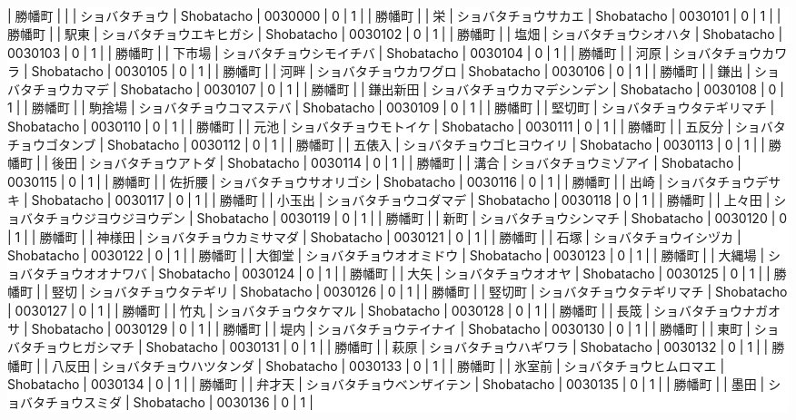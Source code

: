 | 勝幡町 |  |  | ショバタチョウ | Shobatacho | 0030000 | 0 | 1 |
| 勝幡町 |  | 栄 | ショバタチョウサカエ | Shobatacho | 0030101 | 0 | 1 |
| 勝幡町 |  | 駅東 | ショバタチョウエキヒガシ | Shobatacho | 0030102 | 0 | 1 |
| 勝幡町 |  | 塩畑 | ショバタチョウシオハタ | Shobatacho | 0030103 | 0 | 1 |
| 勝幡町 |  | 下市場 | ショバタチョウシモイチバ | Shobatacho | 0030104 | 0 | 1 |
| 勝幡町 |  | 河原 | ショバタチョウカワラ | Shobatacho | 0030105 | 0 | 1 |
| 勝幡町 |  | 河畔 | ショバタチョウカワグロ | Shobatacho | 0030106 | 0 | 1 |
| 勝幡町 |  | 鎌出 | ショバタチョウカマデ | Shobatacho | 0030107 | 0 | 1 |
| 勝幡町 |  | 鎌出新田 | ショバタチョウカマデシンデン | Shobatacho | 0030108 | 0 | 1 |
| 勝幡町 |  | 駒捨場 | ショバタチョウコマステバ | Shobatacho | 0030109 | 0 | 1 |
| 勝幡町 |  | 堅切町 | ショバタチョウタテギリマチ | Shobatacho | 0030110 | 0 | 1 |
| 勝幡町 |  | 元池 | ショバタチョウモトイケ | Shobatacho | 0030111 | 0 | 1 |
| 勝幡町 |  | 五反分 | ショバタチョウゴタンブ | Shobatacho | 0030112 | 0 | 1 |
| 勝幡町 |  | 五俵入 | ショバタチョウゴヒヨウイリ | Shobatacho | 0030113 | 0 | 1 |
| 勝幡町 |  | 後田 | ショバタチョウアトダ | Shobatacho | 0030114 | 0 | 1 |
| 勝幡町 |  | 溝合 | ショバタチョウミゾアイ | Shobatacho | 0030115 | 0 | 1 |
| 勝幡町 |  | 佐折腰 | ショバタチョウサオリゴシ | Shobatacho | 0030116 | 0 | 1 |
| 勝幡町 |  | 出崎 | ショバタチョウデサキ | Shobatacho | 0030117 | 0 | 1 |
| 勝幡町 |  | 小玉出 | ショバタチョウコダマデ | Shobatacho | 0030118 | 0 | 1 |
| 勝幡町 |  | 上々田 | ショバタチョウジヨウジヨウデン | Shobatacho | 0030119 | 0 | 1 |
| 勝幡町 |  | 新町 | ショバタチョウシンマチ | Shobatacho | 0030120 | 0 | 1 |
| 勝幡町 |  | 神様田 | ショバタチョウカミサマダ | Shobatacho | 0030121 | 0 | 1 |
| 勝幡町 |  | 石塚 | ショバタチョウイシヅカ | Shobatacho | 0030122 | 0 | 1 |
| 勝幡町 |  | 大御堂 | ショバタチョウオオミドウ | Shobatacho | 0030123 | 0 | 1 |
| 勝幡町 |  | 大縄場 | ショバタチョウオオナワバ | Shobatacho | 0030124 | 0 | 1 |
| 勝幡町 |  | 大矢 | ショバタチョウオオヤ | Shobatacho | 0030125 | 0 | 1 |
| 勝幡町 |  | 竪切 | ショバタチョウタテギリ | Shobatacho | 0030126 | 0 | 1 |
| 勝幡町 |  | 竪切町 | ショバタチョウタテギリマチ | Shobatacho | 0030127 | 0 | 1 |
| 勝幡町 |  | 竹丸 | ショバタチョウタケマル | Shobatacho | 0030128 | 0 | 1 |
| 勝幡町 |  | 長筬 | ショバタチョウナガオサ | Shobatacho | 0030129 | 0 | 1 |
| 勝幡町 |  | 堤内 | ショバタチョウテイナイ | Shobatacho | 0030130 | 0 | 1 |
| 勝幡町 |  | 東町 | ショバタチョウヒガシマチ | Shobatacho | 0030131 | 0 | 1 |
| 勝幡町 |  | 萩原 | ショバタチョウハギワラ | Shobatacho | 0030132 | 0 | 1 |
| 勝幡町 |  | 八反田 | ショバタチョウハツタンダ | Shobatacho | 0030133 | 0 | 1 |
| 勝幡町 |  | 氷室前 | ショバタチョウヒムロマエ | Shobatacho | 0030134 | 0 | 1 |
| 勝幡町 |  | 弁才天 | ショバタチョウベンザイテン | Shobatacho | 0030135 | 0 | 1 |
| 勝幡町 |  | 墨田 | ショバタチョウスミダ | Shobatacho | 0030136 | 0 | 1 |